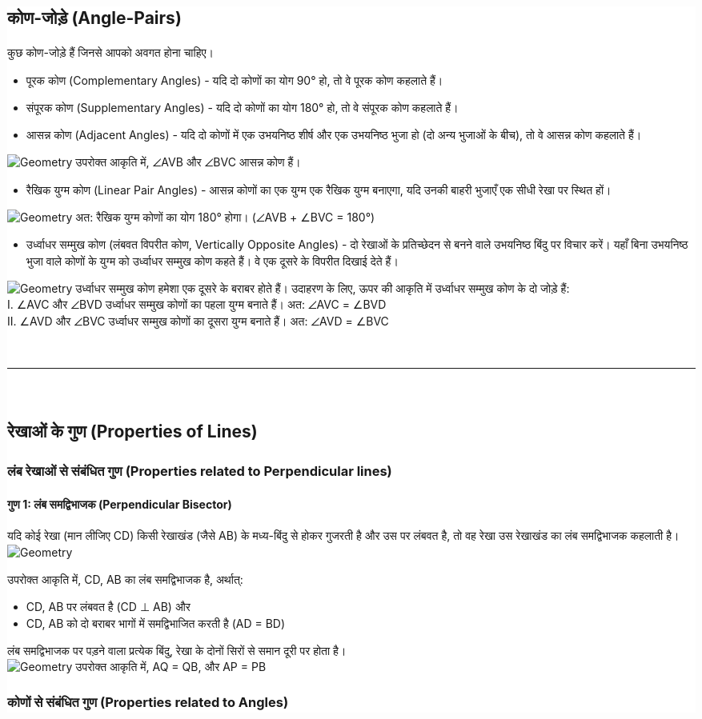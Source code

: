 
## कोण-जोड़े (Angle-Pairs)

कुछ कोण-जोड़े हैं जिनसे आपको अवगत होना चाहिए।

* पूरक कोण (Complementary Angles) - यदि दो कोणों का योग 90° हो, तो वे पूरक कोण कहलाते हैं।

* संपूरक कोण (Supplementary Angles) - यदि दो कोणों का योग 180° हो, तो वे संपूरक कोण कहलाते हैं।

* आसन्न कोण (Adjacent Angles) - यदि दो कोणों में एक उभयनिष्ठ शीर्ष और एक उभयनिष्ठ भुजा हो (दो अन्य भुजाओं के बीच), तो वे आसन्न कोण कहलाते हैं। <br> 
<img src="../../../images/geometry/angle-8.png" alt="Geometry" style="width:63%;height:63%;">
उपरोक्त आकृति में, ∠AVB और ∠BVC आसन्न कोण हैं।

* रैखिक युग्म कोण (Linear Pair Angles) - आसन्न कोणों का एक युग्म एक रैखिक युग्म बनाएगा, यदि उनकी बाहरी भुजाएँ एक सीधी रेखा पर स्थित हों। <br>
<img src="../../../images/geometry/angle-9.png" alt="Geometry" style="width:72%;height:72%;">
अत: रैखिक युग्म कोणों का योग 180° होगा। (∠AVB + ∠BVC = 180°)

* उर्ध्वाधर सम्मुख कोण (लंबवत विपरीत कोण, Vertically Opposite Angles) - दो रेखाओं के प्रतिच्छेदन से बनने वाले उभयनिष्ठ बिंदु पर विचार करें। यहाँ बिना उभयनिष्ठ भुजा वाले कोणों के युग्म को उर्ध्वाधर सम्मुख कोण कहते हैं। वे एक दूसरे के विपरीत दिखाई देते हैं। <br>
<img src="../../../images/geometry/angle-10.png" alt="Geometry" style="width:63%;height:63%;">
उर्ध्वाधर सम्मुख कोण हमेशा एक दूसरे के बराबर होते हैं। उदाहरण के लिए, ऊपर की आकृति में उर्ध्वाधर सम्मुख कोण के दो जोड़े हैं: <br>
I. ∠AVC और ∠BVD उर्ध्वाधर सम्मुख कोणों का पहला युग्म बनाते हैं। अत: ∠AVC = ∠BVD <br>
II. ∠AVD और ∠BVC उर्ध्वाधर सम्मुख कोणों का दूसरा युग्म बनाते हैं। अत: ∠AVD = ∠BVC

<br><hr><br>

## रेखाओं के गुण (Properties of Lines)

### लंब रेखाओं से संबंधित गुण (Properties related to Perpendicular lines)

#### गुण 1: लंब समद्विभाजक (Perpendicular Bisector)

यदि कोई रेखा (मान लीजिए CD) किसी रेखाखंड (जैसे AB) के मध्य-बिंदु से होकर गुजरती है और उस पर लंबवत है, तो वह रेखा उस रेखाखंड का लंब समद्विभाजक कहलाती है। <br>
<img src="../../../images/geometry/line-8.png" alt="Geometry" style="width:54%;height:54%;">

उपरोक्त आकृति में, CD, AB का लंब समद्विभाजक है, अर्थात्:
* CD, AB पर लंबवत है (CD ⊥ AB) और
* CD, AB को दो बराबर भागों में समद्विभाजित करती है (AD = BD)

लंब समद्विभाजक पर पड़ने वाला प्रत्येक बिंदु, रेखा के दोनों सिरों से समान दूरी पर होता है। <br>
<img src="../../../images/geometry/line-9.png" alt="Geometry" style="width:63%;height:63%;">
उपरोक्त आकृति में, AQ = QB, और AP = PB


### कोणों से संबंधित गुण (Properties related to Angles)
